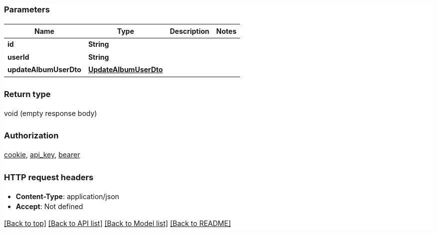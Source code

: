 ### Parameters

Name | Type | Description  | Notes
------------- | ------------- | ------------- | -------------
 **id** | **String**|  | 
 **userId** | **String**|  | 
 **updateAlbumUserDto** | [**UpdateAlbumUserDto**](UpdateAlbumUserDto.md)|  | 

### Return type

void (empty response body)

### Authorization

[cookie](../README.md#cookie), [api_key](../README.md#api_key), [bearer](../README.md#bearer)

### HTTP request headers

 - **Content-Type**: application/json
 - **Accept**: Not defined

[[Back to top]](#) [[Back to API list]](../README.md#documentation-for-api-endpoints) [[Back to Model list]](../README.md#documentation-for-models) [[Back to README]](../README.md)

